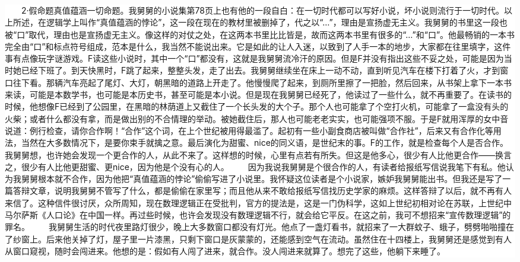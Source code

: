　　2·假命题真值蕴涵一切命题。我舅舅的小说集第78页上也有他的一段自白：在一切时代都可以写好小说，坏小说则流行于一切时代。以上所述，在逻辑学上叫作“真值蕴涵的悖论”，这一段在现在的教材里被删掉了，代之以“…”，理由是宣扬虚无主义。我舅舅的书里这一段也被“口”取代，理由也是宣扬虚无主义。像这样的对仗之处，在这两本书里比比皆是，故而这两本书里有很多的“…”和“口”。他最畅销的一本书完全由“口”和标点符号组成，范本是什么，我当然不能说出来。它是如此的让人入迷，以致到了人手一本的地步，大家都在往里填字，这件事有点像玩字谜游戏。F读这些小说时，其中一个“口”都没有，这就是我舅舅流冷汗的原因。但是F并没有指出这些不妥之处，可能是因为当时她已经下班了。到天快黑时，F跳了起来，整整头发，走了出去。我舅舅继续坐在床上一动不动，直到听见汽车在楼下打着了火，才到窗口往下看。那辆汽车亮起了尾灯、大灯，朝黑暗的道路上开走了。他慢慢爬了起来，到厕所里擦了一把脸，然后回来，从书架上拿下一本书来读，可能是本数学书，也可能是本历史书，甚至可能是本小说。但是现在我舅舅已经死了，他读过了一些什么，就不再重要了。在读书的时候，他想像F已经到了公园里，在黑暗的林荫道上又截住了一个长头发的大个子。那个人也可能拿了个空打火机，可能拿了一盒没有头的火柴；或者什么都没有拿，而是做出别的不合情理的举动。被她截住后，那人也可能老老实实，也可能强项不服。于是F就用浑厚的女中音说道：例行检查，请你合作啊！“合作”这个词，在上个世纪被用得最滥了。起初有一些小副食商店被叫做“合作社”，后来又有合作化等用法，当然在大多数情况下，是要你束手就擒之意。最后演化为甜蜜、nice的同义语，是世纪末的事。F的工作，就是检查每个人是否合作。我舅舅想，也许她会发现一个更合作的人，从此不来了。这样想的时候，心里有点若有所失。但这是他多心，很少有人比他更合作——换言之，很少有人比他更甜蜜、更nice，因为他是个没有心的人。
　　因为我说我舅舅是个很合作的人，有读者给报纸写信说我笔下有私。他认为我舅舅根本就不合作，因为他把“真值蕴涵的悖论”偷偷写进了小说里。我怀疑这位读者是个小说家，嫉妒我舅舅能出书。但我还是写了一篇答辩文章，说明我舅舅不管写了什么，都是偷偷在家里写；而且他从来不敢给报纸写信找历史学家的麻烦。这样答辩了以后，就不再有人来信了。这种信件很讨厌，众所周知，现在数理逻辑正在受批判，官方的提法是，这是一门伪科学，这如上世纪初相对论在苏联，上世纪中马尔萨斯《人口论》在中国一样。再过些时候，也许会发现没有数理逻辑不行，就会给它平反。在这之前，我可不想招来“宣传数理逻辑”的罪名。
　　我舅舅生活的时代夜里路灯很少，晚上大多数窗口都没有灯光。他点了一盏灯看书，就招来了一大群蚊子、蛾子，劈劈啪啪撞在了纱窗上。后来他关掉了灯，屋子里一片漆黑，只剩下窗口是灰蒙蒙的，还能感到空气在流动。虽然住在十四楼上，我舅舅还是感觉到有人从窗口窥视，随时会闯进来。他想的是：假如有人闯了进来，就合作。没人闯进来就算了。想完了这些，他躺下来睡了。
